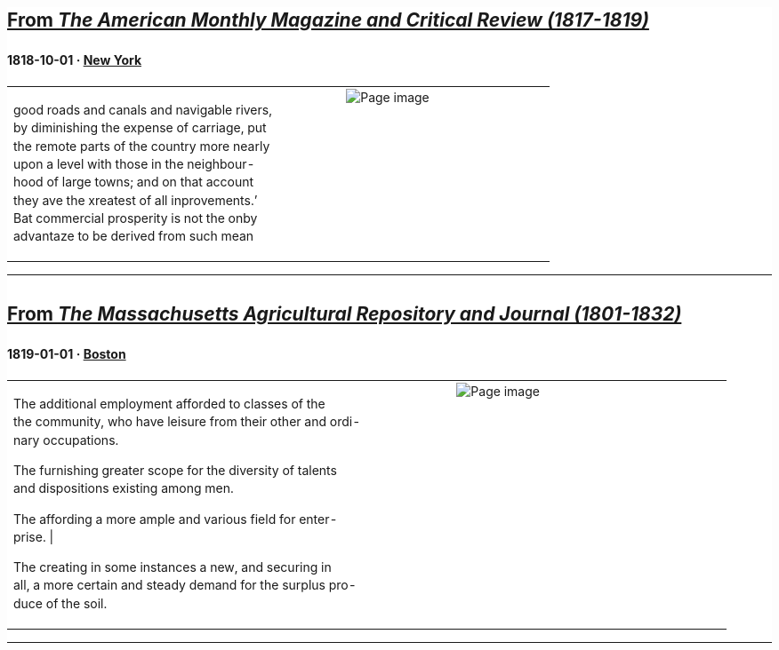
## [From _The American Monthly Magazine and Critical Review (1817-1819)_](https://archive.org/details/sim_american-monthly-magazine-critical-review_the-american-monthly-mag_1818-10_3_6/page/n13/mode/1up?view=theater)

#### 1818-10-01 &middot; [New York](http://dbpedia.org/resource/New_York_City)

<table style="width: 100%;"><tr><td style="width: 50%">

  
good roads and canals and navigable rivers,  
by diminishing the expense of carriage, put  
the remote parts of the country more nearly  
upon a level with those in the neighbour-  
hood of large towns; and on that account  
they ave the xreatest of all inprovements.’  
Bat commercial prosperity is not the onby  
advantaze to be derived from such mean
</td><td style="width: 50%; max-height: 75%; margin: auto; display: block;">
<img alt="Page image" src="https://iiif.archive.org/image/iiif/2/sim_american-monthly-magazine-critical-review_the-american-monthly-mag_1818-10_3_6%2Fsim_american-monthly-magazine-critical-review_the-american-monthly-mag_1818-10_3_6_jp2.zip%2Fsim_american-monthly-magazine-critical-review_the-american-monthly-mag_1818-10_3_6_jp2%2Fsim_american-monthly-magazine-critical-review_the-american-monthly-mag_1818-10_3_6_0013.jp2/pct:20.584795321637426,73.32981715893108,35.55555555555556,8.79043600562588/600,/0/default.jpg"/>
</td>
</tr></table>

---

## [From _The Massachusetts Agricultural Repository and Journal (1801-1832)_](https://archive.org/details/sim_massachusetts-agricultural-repository-and-journal_1819-01_5_3/page/n27/mode/1up?view=theater)

#### 1819-01-01 &middot; [Boston](http://dbpedia.org/resource/Boston)

<table style="width: 100%;"><tr><td style="width: 50%">

  
  
The additional employment afforded to classes of the  
the community, who have leisure from their other and ordi-  
nary occupations.  
  
The furnishing greater scope for the diversity of talents  
and dispositions existing among men.  
  
The affording a more ample and various field for enter-  
prise. |  
  
The creating in some instances a new, and securing in  
all, a more certain and steady demand for the surplus pro-  
duce of the soil.
</td><td style="width: 50%; max-height: 75%; margin: auto; display: block;">
<img alt="Page image" src="https://iiif.archive.org/image/iiif/2/sim_massachusetts-agricultural-repository-and-journal_1819-01_5_3%2Fsim_massachusetts-agricultural-repository-and-journal_1819-01_5_3_jp2.zip%2Fsim_massachusetts-agricultural-repository-and-journal_1819-01_5_3_jp2%2Fsim_massachusetts-agricultural-repository-and-journal_1819-01_5_3_0027.jp2/pct:20.84837545126354,59.96879334257975,65.07220216606498,18.446601941747574/600,/0/default.jpg"/>
</td>
</tr></table>

---